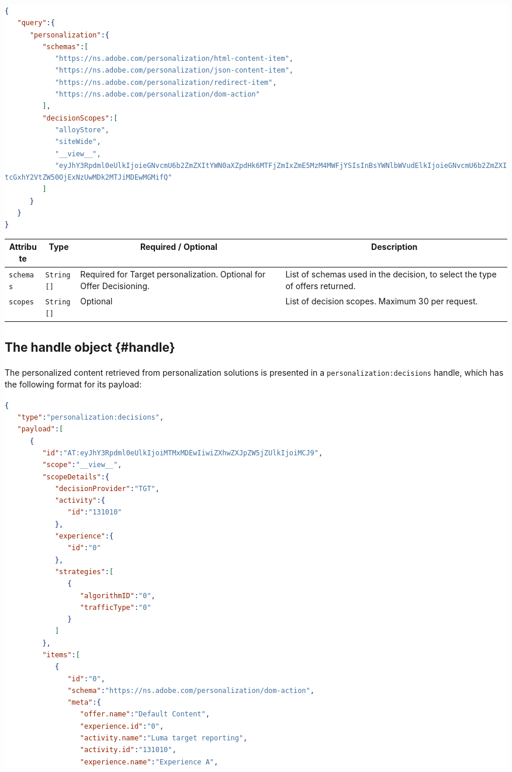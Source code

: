 ```json
{
   "query":{
      "personalization":{
         "schemas":[
            "https://ns.adobe.com/personalization/html-content-item",
            "https://ns.adobe.com/personalization/json-content-item",
            "https://ns.adobe.com/personalization/redirect-item",
            "https://ns.adobe.com/personalization/dom-action"
         ],
         "decisionScopes":[
            "alloyStore",
            "siteWide",
            "__view__",
            "eyJhY3Rpdml0eUlkIjoieGNvcmU6b2ZmZXItYWN0aXZpdHk6MTFjZmIxZmE5MzM4MWFjYSIsInBsYWNlbWVudElkIjoieGNvcmU6b2ZmZXItcGxhY2VtZW50OjExNzUwMDk2MTJiMDEwMGMifQ"
         ]
      }
   }
}
```

| Attribute | Type |Required / Optional| Description |
| --- | --- | --- | ---|
| `schemas` | `String[]` | Required for Target personalization. Optional for Offer Decisioning. | List of schemas used in the decision, to select the type of offers returned.|
| `scopes` | `String[]` | Optional| List of decision scopes. Maximum 30 per request. |

## The handle object {#handle}

The personalized content retrieved from personalization solutions is presented in a `personalization:decisions` handle, which has the following format for its payload:

```json
{
   "type":"personalization:decisions",
   "payload":[
      {
         "id":"AT:eyJhY3Rpdml0eUlkIjoiMTMxMDEwIiwiZXhwZXJpZW5jZUlkIjoiMCJ9",
         "scope":"__view__",
         "scopeDetails":{
            "decisionProvider":"TGT",
            "activity":{
               "id":"131010"
            },
            "experience":{
               "id":"0"
            },
            "strategies":[
               {
                  "algorithmID":"0",
                  "trafficType":"0"
               }
            ]
         },
         "items":[
            {
               "id":"0",
               "schema":"https://ns.adobe.com/personalization/dom-action",
               "meta":{
                  "offer.name":"Default Content",
                  "experience.id":"0",
                  "activity.name":"Luma target reporting",
                  "activity.id":"131010",
                  "experience.name":"Experience A",
```